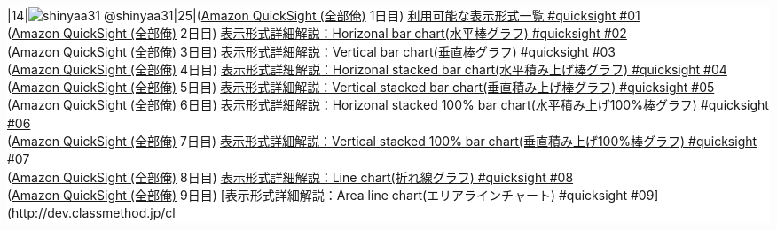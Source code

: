 |14|<img src='https://qiita-image-store.s3.amazonaws.com/0/7904/profile-images/1473680782' width='18' height='18' alt='shinyaa31'> @shinyaa31|25|([Amazon QuickSight (全部俺)](http://qiita.com/advent-calendar/2016/amazon-quicksight-by-shinyaa31) 1日目) [利用可能な表示形式一覧 #quicksight #01](http://dev.classmethod.jp/cloud/aws/cm-advent-calendar-2016-amazon-quicksight-01-visual-types-list/)<br/>([Amazon QuickSight (全部俺)](http://qiita.com/advent-calendar/2016/amazon-quicksight-by-shinyaa31) 2日目) [表示形式詳細解説：Horizonal bar chart(水平棒グラフ) #quicksight #02](http://dev.classmethod.jp/cloud/aws/cm-advent-calendar-2016-amazon-quicksight-02-horizonal-bar-chart/)<br/>([Amazon QuickSight (全部俺)](http://qiita.com/advent-calendar/2016/amazon-quicksight-by-shinyaa31) 3日目) [表示形式詳細解説：Vertical bar chart(垂直棒グラフ) #quicksight #03](http://dev.classmethod.jp/cloud/aws/cm-advent-calendar-2016-amazon-quicksight-03-horizonal-bar-chart/)<br/>([Amazon QuickSight (全部俺)](http://qiita.com/advent-calendar/2016/amazon-quicksight-by-shinyaa31) 4日目) [表示形式詳細解説：Horizonal stacked bar chart(水平積み上げ棒グラフ) #quicksight #04](http://dev.classmethod.jp/cloud/aws/cm-advent-calendar-2016-amazon-quicksight-04-horizonal-stacked-bar-chart/)<br/>([Amazon QuickSight (全部俺)](http://qiita.com/advent-calendar/2016/amazon-quicksight-by-shinyaa31) 5日目) [表示形式詳細解説：Vertical stacked bar chart(垂直積み上げ棒グラフ) #quicksight #05](http://dev.classmethod.jp/cloud/aws/cm-advent-calendar-2016-amazon-quicksight-05-vertical-stacked-bar-chart/)<br/>([Amazon QuickSight (全部俺)](http://qiita.com/advent-calendar/2016/amazon-quicksight-by-shinyaa31) 6日目) [表示形式詳細解説：Horizonal stacked 100% bar chart(水平積み上げ100%棒グラフ) #quicksight #06](http://dev.classmethod.jp/cloud/aws/cm-advent-calendar-2016-amazon-quicksight-06-horizontal-stacked-100-percent-bar-chart/)<br/>([Amazon QuickSight (全部俺)](http://qiita.com/advent-calendar/2016/amazon-quicksight-by-shinyaa31) 7日目) [表示形式詳細解説：Vertical stacked 100% bar chart(垂直積み上げ100%棒グラフ) #quicksight #07](http://dev.classmethod.jp/cloud/aws/cm-advent-calendar-2016-amazon-quicksight-07-vertical-stacked-100-percent-bar-chart/)<br/>([Amazon QuickSight (全部俺)](http://qiita.com/advent-calendar/2016/amazon-quicksight-by-shinyaa31) 8日目) [表示形式詳細解説：Line chart(折れ線グラフ) #quicksight #08](http://dev.classmethod.jp/cloud/aws/cm-advent-calendar-2016-amazon-quicksight-08-line-chart/)<br/>([Amazon QuickSight (全部俺)](http://qiita.com/advent-calendar/2016/amazon-quicksight-by-shinyaa31) 9日目) [表示形式詳細解説：Area line chart(エリアラインチャート) #quicksight #09](http://dev.classmethod.jp/cl